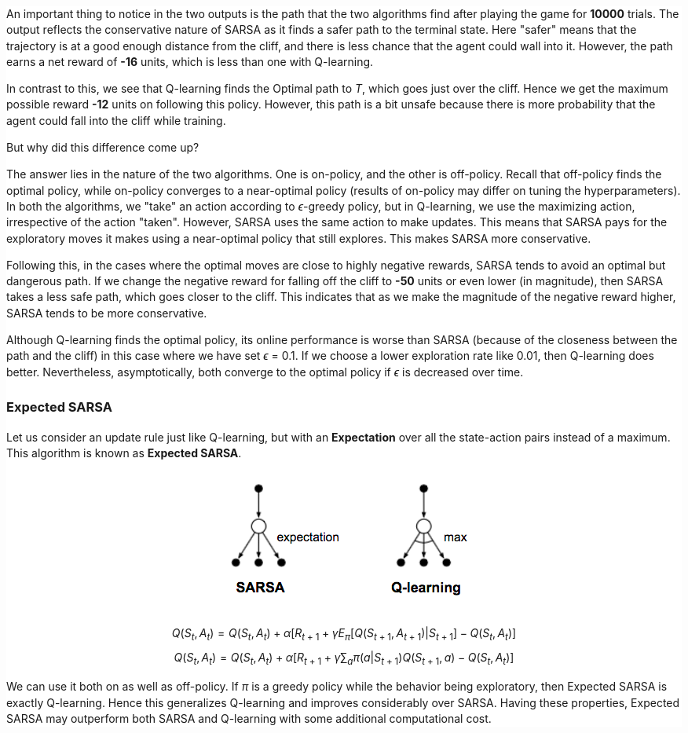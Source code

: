 An important thing to notice in the two outputs is the path that the two algorithms find after playing the game for **10000** trials. The output reflects the conservative nature of SARSA as it finds a safer path to the terminal state. Here "safer" means that the trajectory is at a good enough distance from the cliff, and there is less chance that the agent could wall into it. However, the path earns a net reward of **-16** units, which is less than one with Q-learning.

In contrast to this, we see that Q-learning finds the Optimal path to $T$, which goes just over the cliff. Hence we get the maximum possible reward **-12** units on following this policy. However, this path is a bit unsafe because there is more probability that the agent could fall into the cliff while training.

But why did this difference come up?

The answer lies in the nature of the two algorithms. One is on-policy, and the other is off-policy. Recall that off-policy finds the optimal policy, while on-policy converges to a near-optimal policy (results of on-policy may differ on tuning the hyperparameters). In both the algorithms, we "take" an action according to $\epsilon$-greedy policy, but in Q-learning, we use the maximizing action, irrespective of the action "taken". However, SARSA uses the same action to make updates. This means that SARSA pays for the exploratory moves it makes using a near-optimal policy that still explores. This makes SARSA more conservative.

Following this, in the cases where the optimal moves are close to highly negative rewards, SARSA tends to avoid an optimal but dangerous path. If we change the negative reward for falling off the cliff to **-50** units or even lower (in magnitude), then SARSA takes a less safe path, which goes closer to the cliff. This indicates that as we make the magnitude of the negative reward higher, SARSA tends to be more conservative.

Although Q-learning finds the optimal policy, its online performance is worse than SARSA (because of the closeness between the path and the cliff) in this case where we have set $\epsilon$ = 0.1. If we choose a lower exploration rate like 0.01, then Q-learning does better. Nevertheless, asymptotically, both converge to the optimal policy if $\epsilon$ is decreased over time.

### Expected SARSA
Let us consider an update rule just like Q-learning, but with an **Expectation** over all the state-action pairs instead of a maximum. This algorithm is known as **Expected SARSA**. 

<p align="center"><img src="/assets/expectedsarsa.png"/ alt="Expected-SARSA-backup-diagram"></p>

$$Q(S_t,A_t) = Q(S_t,A_t) + \alpha [ R_{t+1} + \gamma E_\pi [Q(S_{t+1},A_{t+1}) | S_{t+1}] - Q(S_t,A_t)]$$
$$Q(S_t,A_t) = Q(S_t,A_t) + \alpha [ R_{t+1} + \gamma \displaystyle \sum_{a} \pi(a|S_{t+1})Q(S_{t+1},a) - Q(S_t,A_t)]$$

We can use it both on as well as off-policy. If $\pi$ is a greedy policy while the behavior being exploratory, then Expected SARSA is exactly Q-learning. Hence this generalizes Q-learning and improves considerably over SARSA. Having these properties, Expected SARSA may outperform both SARSA and Q-learning with some additional computational cost.
